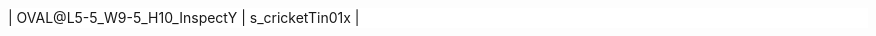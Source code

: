 | OVAL@L5-5_W9-5_H10_InspectY                                        | s_cricketTin01x                                                                                                                                                                                                                                                                                                                                                                                                                                                                                                                                                                                                                                                                                                                                                                                                                                                                                                                                                                                                                                                                                                                                                                                                                                                                                                                                                                                                                                                                                                                                                                                                                                                                                                                                                                                                                                                                                                                                                                                                                                                                                                                                                                                                                                                                                                                                                                                                                                                                                                                                                                                                                                                                                                                                                                                                                                                                                                                                                                                                                                                                                                                                                                                                                                                                                                                                                                                                                                                                                                                                                                                                                                                                                                                                                                                                                                                                                                                                                                                                                                                                                                                |